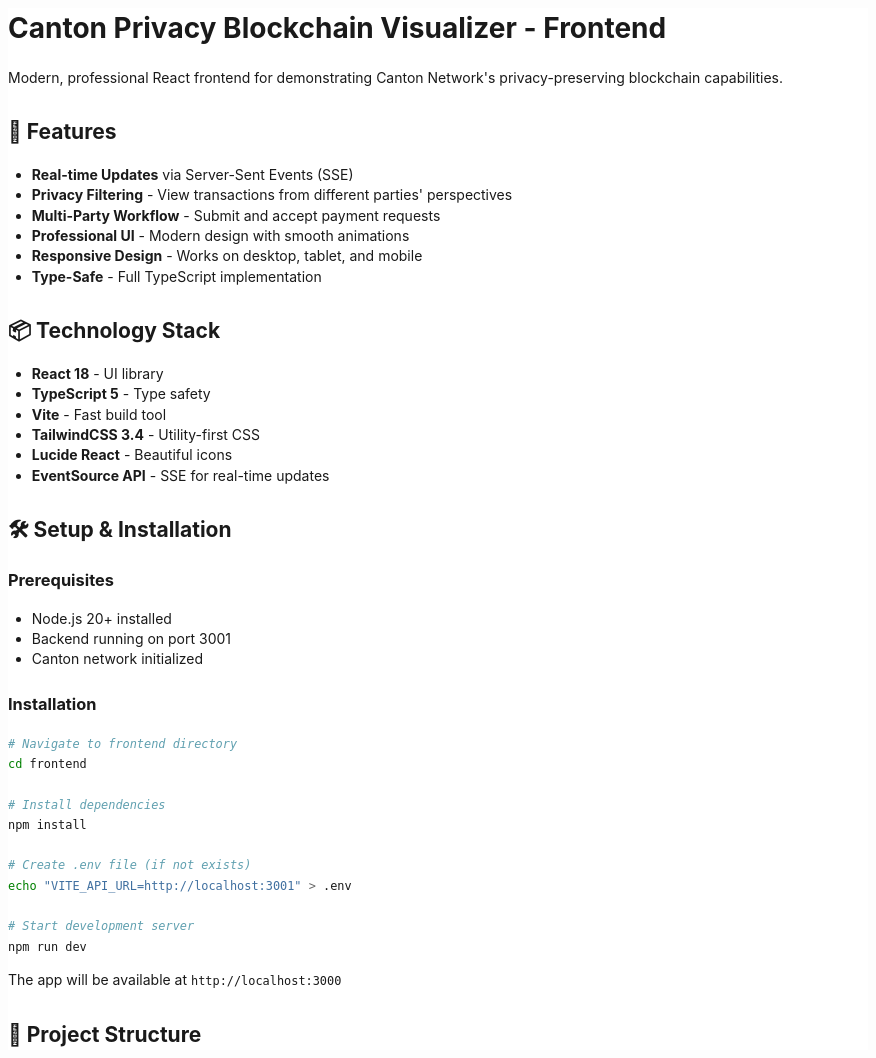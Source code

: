 # Canton Privacy Blockchain Visualizer - Frontend

Modern, professional React frontend for demonstrating Canton Network's privacy-preserving blockchain capabilities.

## 🚀 Features

- **Real-time Updates** via Server-Sent Events (SSE)
- **Privacy Filtering** - View transactions from different parties' perspectives
- **Multi-Party Workflow** - Submit and accept payment requests
- **Professional UI** - Modern design with smooth animations
- **Responsive Design** - Works on desktop, tablet, and mobile
- **Type-Safe** - Full TypeScript implementation

## 📦 Technology Stack

- **React 18** - UI library
- **TypeScript 5** - Type safety
- **Vite** - Fast build tool
- **TailwindCSS 3.4** - Utility-first CSS
- **Lucide React** - Beautiful icons
- **EventSource API** - SSE for real-time updates

## 🛠️ Setup & Installation

### Prerequisites

- Node.js 20+ installed
- Backend running on port 3001
- Canton network initialized

### Installation

```bash
# Navigate to frontend directory
cd frontend

# Install dependencies
npm install

# Create .env file (if not exists)
echo "VITE_API_URL=http://localhost:3001" > .env

# Start development server
npm run dev
```

The app will be available at `http://localhost:3000`

## 📁 Project Structure
